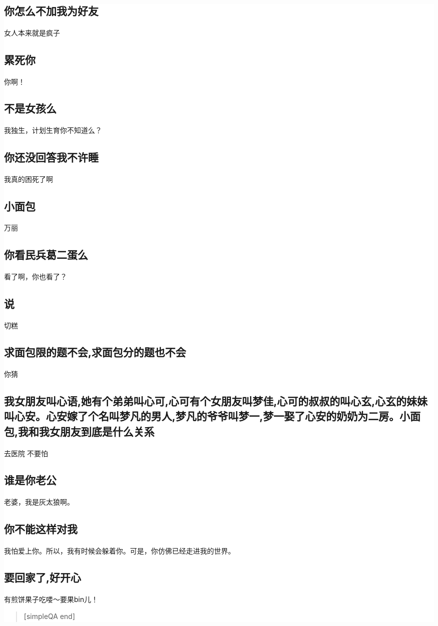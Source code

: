 ## 你怎么不加我为好友
女人本来就是疯子

## 累死你
你啊！

## 不是女孩么
我独生，计划生育你不知道么？

## 你还没回答我不许睡
我真的困死了啊

## 小面包
万丽

## 你看民兵葛二蛋么
看了啊，你也看了？

## 说
切糕

## 求面包限的题不会,求面包分的题也不会
你猜

## 我女朋友叫心语,她有个弟弟叫心可,心可有个女朋友叫梦佳,心可的叔叔的叫心玄,心玄的妹妹叫心安。心安嫁了个名叫梦凡的男人,梦凡的爷爷叫梦一,梦一娶了心安的奶奶为二房。小面包,我和我女朋友到底是什么关系
去医院  不要怕

## 谁是你老公
老婆，我是灰太狼啊。

## 你不能这样对我
我怕爱上你。所以，我有时候会躲着你。可是，你仿佛已经走进我的世界。

## 要回家了,好开心
有煎饼果子吃喽～要果bin儿！

> [simpleQA end]
